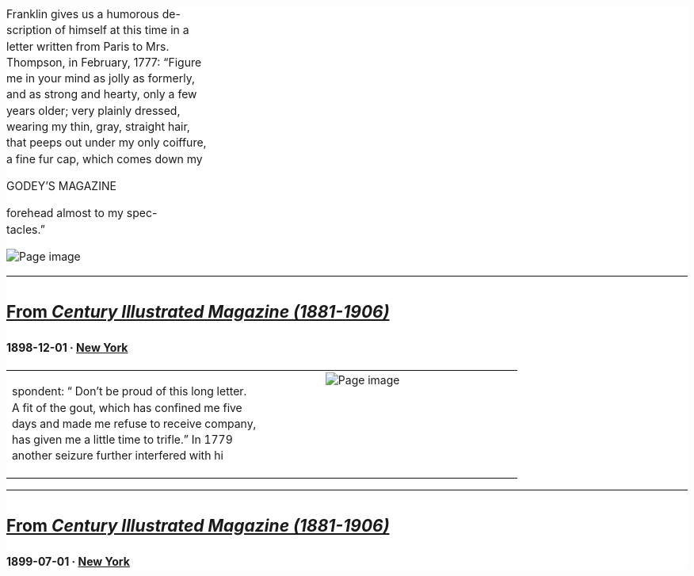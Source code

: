 Franklin gives us a humorous de-  
scription of himself at this time in a  
letter written from Paris to Mrs.  
Thompson, in February, 1777: “Figure  
me in your mind as jolly as formerly,  
and as strong and hearty, only a few  
years older; very plainly dressed,  
wearing my thin, gray, straight hair,  
that peeps out under my only coiffure,  
a fine fur cap, which comes down my  
  
  
  
  
  
GODEY’S MAGAZINE  
  
forehead almost to my spec-  
tacles.”
</td><td style="width: 50%; max-height: 75%; margin: auto; display: block;">
<img alt="Page image" src="https://iiif.archive.org/iiif/sim_godeys-magazine_1896-12_133_798&#0036;65/pct:16.302589,8.603896,73.665049,80.817100/,600/0/default.jpg"/>
</td>
</tr></table>

---

## [From _Century Illustrated Magazine (1881-1906)_](https://archive.org/details/sim_century-illustrated-monthly-magazine_1898-12_57_2/page/n139/mode/1up?view=theater)

#### 1898-12-01 &middot; [New York](http://dbpedia.org/resource/New_York_City)

<table style="width: 100%;"><tr><td style="width: 50%">

  
spondent: “ Don’t be proud of this long letter.  
A fit of the gout, which has confined me five  
days and made me refuse to receive company,  
has given me a little time to trifle.” In 1779  
another seizure further interfered with hi
</td><td style="width: 50%; max-height: 75%; margin: auto; display: block;">
<img alt="Page image" src="https://iiif.archive.org/iiif/sim_century-illustrated-monthly-magazine_1898-12_57_2&#0036;139/pct:54.920000,18.925486,35.400000,6.155508/600,/0/default.jpg"/>
</td>
</tr></table>

---

## [From _Century Illustrated Magazine (1881-1906)_](https://archive.org/details/sim_century-illustrated-monthly-magazine_1899-07_58_3/page/n89/mode/1up?view=theater)

#### 1899-07-01 &middot; [New York](http://dbpedia.org/resource/New_York_City)
